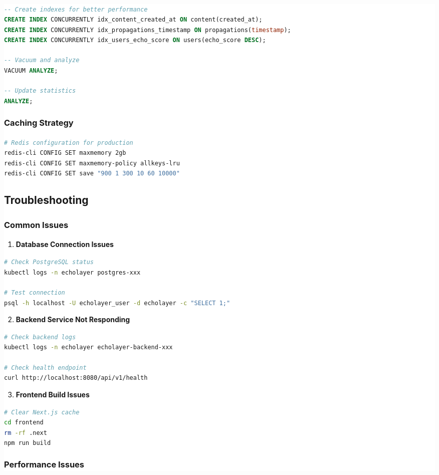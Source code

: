 ```sql
-- Create indexes for better performance
CREATE INDEX CONCURRENTLY idx_content_created_at ON content(created_at);
CREATE INDEX CONCURRENTLY idx_propagations_timestamp ON propagations(timestamp);
CREATE INDEX CONCURRENTLY idx_users_echo_score ON users(echo_score DESC);

-- Vacuum and analyze
VACUUM ANALYZE;

-- Update statistics
ANALYZE;
```

### Caching Strategy

```bash
# Redis configuration for production
redis-cli CONFIG SET maxmemory 2gb
redis-cli CONFIG SET maxmemory-policy allkeys-lru
redis-cli CONFIG SET save "900 1 300 10 60 10000"
```

## Troubleshooting

### Common Issues

1. **Database Connection Issues**
```bash
# Check PostgreSQL status
kubectl logs -n echolayer postgres-xxx

# Test connection
psql -h localhost -U echolayer_user -d echolayer -c "SELECT 1;"
```

2. **Backend Service Not Responding**
```bash
# Check backend logs
kubectl logs -n echolayer echolayer-backend-xxx

# Check health endpoint
curl http://localhost:8080/api/v1/health
```

3. **Frontend Build Issues**
```bash
# Clear Next.js cache
cd frontend
rm -rf .next
npm run build
```

### Performance Issues
